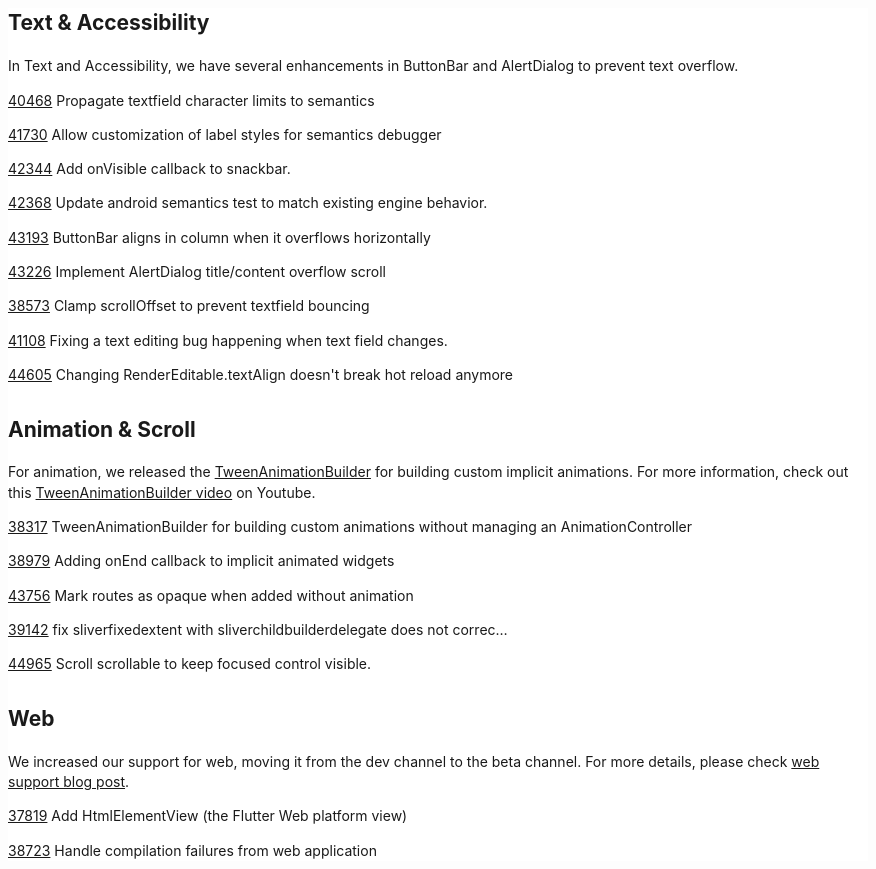 
## Text & Accessibility

In Text and Accessibility, we have several enhancements in ButtonBar and AlertDialog to prevent text overflow.

[40468]({{site.repo.flutter}}/pull/40468) Propagate textfield character limits to semantics

[41730]({{site.repo.flutter}}/pull/41730) Allow customization of label styles for semantics debugger

[42344]({{site.repo.flutter}}/pull/42344) Add onVisible callback to snackbar.

[42368]({{site.repo.flutter}}/pull/42368) Update android semantics test to match existing engine behavior.

[43193]({{site.repo.flutter}}/pull/43193) ButtonBar aligns in column when it overflows horizontally

[43226]({{site.repo.flutter}}/pull/43226) Implement AlertDialog title/content overflow scroll

[38573]({{site.repo.flutter}}/pull/38573) Clamp scrollOffset to prevent textfield bouncing

[41108]({{site.repo.flutter}}/pull/41108) Fixing a text editing bug happening when text field changes.

[44605]({{site.repo.flutter}}/pull/44605) Changing RenderEditable.textAlign doesn't break hot reload anymore


## Animation & Scroll

For animation, we released the
[TweenAnimationBuilder]({{site.api}}/flutter/widgets/TweenAnimationBuilder-class.html)
for building custom implicit animations. For more information,
check out this [TweenAnimationBuilder video](https://www.youtube.com/watch?reload=9&v=6KiPEqzJIKQ) on Youtube.  

[38317]({{site.repo.flutter}}/pull/38317) TweenAnimationBuilder for building custom animations without managing an AnimationController

[38979]({{site.repo.flutter}}/pull/38979) Adding onEnd callback to implicit animated widgets

[43756]({{site.repo.flutter}}/pull/43756) Mark routes as opaque when added without animation

[39142]({{site.repo.flutter}}/pull/39142) fix sliverfixedextent with sliverchildbuilderdelegate does not correc…

[44965]({{site.repo.flutter}}/pull/44965) Scroll scrollable to keep focused control visible.


## Web

We increased our support for web, moving it from the dev channel to the beta channel. For more details, please check [web support blog post](https://medium.com/flutter/web-support-for-flutter-goes-beta-35b64a1217c0).

[37819]({{site.repo.flutter}}/pull/37819) Add HtmlElementView (the Flutter Web platform view)

[38723]({{site.repo.flutter}}/pull/38723) Handle compilation failures from web application
